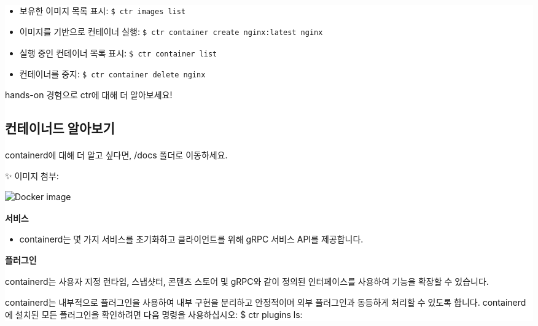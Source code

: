- 보유한 이미지 목록 표시:
  `$ ctr images list`

- 이미지를 기반으로 컨테이너 실행:
  `$ ctr container create nginx:latest nginx`

- 실행 중인 컨테이너 목록 표시:
  `$ ctr container list`

- 컨테이너를 중지:
  `$ ctr container delete nginx`

hands-on 경험으로 ctr에 대해 더 알아보세요!

## 컨테이너드 알아보기

containerd에 대해 더 알고 싶다면, /docs 폴더로 이동하세요.



<ins class="adsbygoogle"
     style="display:block"
     data-ad-client="ca-pub-4877378276818686"
     data-ad-slot="1107185301"
     data-ad-format="auto"
     data-full-width-responsive="true"></ins>

<script>
     (adsbygoogle = window.adsbygoogle || []).push({});
</script>

✨ 이미지 첨부:

![Docker image](/assets/img/2024-06-19-HowdoesDockerACTUALLYworkTheHardWayAComprehensiveTechnicalDeepDiving_6.png)

**서비스**

- containerd는 몇 가지 서비스를 초기화하고 클라이언트를 위해 gRPC 서비스 API를 제공합니다.

**플러그인**



<ins class="adsbygoogle"
     style="display:block"
     data-ad-client="ca-pub-4877378276818686"
     data-ad-slot="1107185301"
     data-ad-format="auto"
     data-full-width-responsive="true"></ins>

<script>
     (adsbygoogle = window.adsbygoogle || []).push({});
</script>

containerd는 사용자 지정 런타임, 스냅샷터, 콘텐츠 스토어 및 gRPC와 같이 정의된 인터페이스를 사용하여 기능을 확장할 수 있습니다.

containerd는 내부적으로 플러그인을 사용하여 내부 구현을 분리하고 안정적이며 외부 플러그인과 동등하게 처리할 수 있도록 합니다. containerd에 설치된 모든 플러그인을 확인하려면 다음 명령을 사용하십시오: $ ctr plugins ls:
